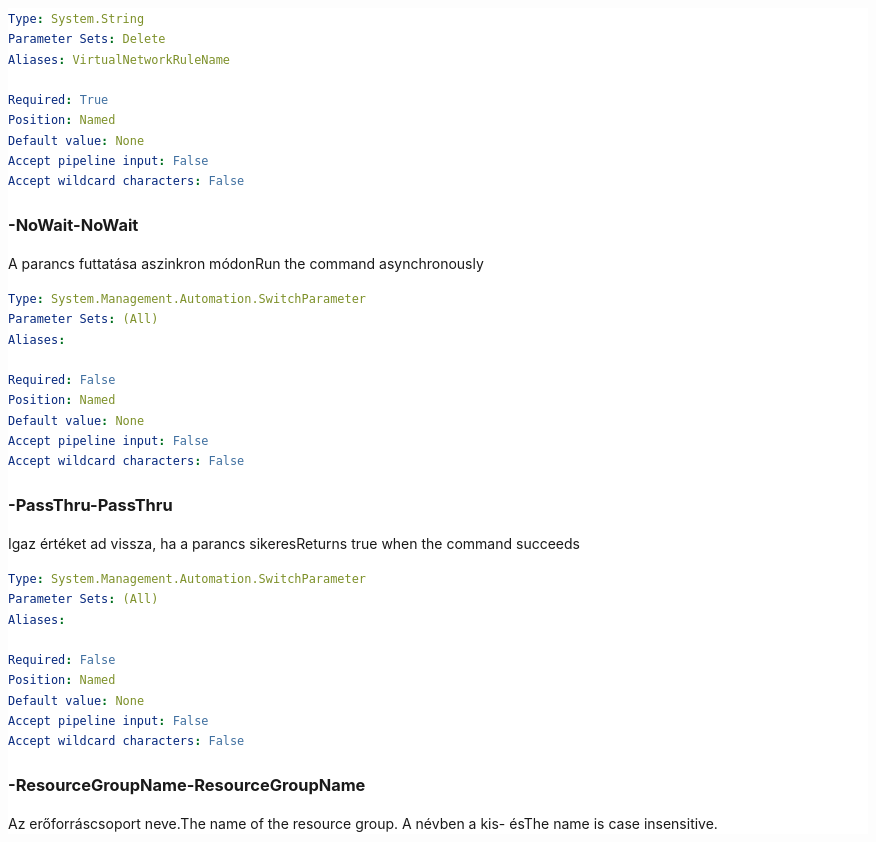 ```yaml
Type: System.String
Parameter Sets: Delete
Aliases: VirtualNetworkRuleName

Required: True
Position: Named
Default value: None
Accept pipeline input: False
Accept wildcard characters: False
```

### <span data-ttu-id="775ae-123">-NoWait</span><span class="sxs-lookup"><span data-stu-id="775ae-123">-NoWait</span></span>
<span data-ttu-id="775ae-124">A parancs futtatása aszinkron módon</span><span class="sxs-lookup"><span data-stu-id="775ae-124">Run the command asynchronously</span></span>

```yaml
Type: System.Management.Automation.SwitchParameter
Parameter Sets: (All)
Aliases:

Required: False
Position: Named
Default value: None
Accept pipeline input: False
Accept wildcard characters: False
```

### <span data-ttu-id="775ae-125">-PassThru</span><span class="sxs-lookup"><span data-stu-id="775ae-125">-PassThru</span></span>
<span data-ttu-id="775ae-126">Igaz értéket ad vissza, ha a parancs sikeres</span><span class="sxs-lookup"><span data-stu-id="775ae-126">Returns true when the command succeeds</span></span>

```yaml
Type: System.Management.Automation.SwitchParameter
Parameter Sets: (All)
Aliases:

Required: False
Position: Named
Default value: None
Accept pipeline input: False
Accept wildcard characters: False
```

### <span data-ttu-id="775ae-127">-ResourceGroupName</span><span class="sxs-lookup"><span data-stu-id="775ae-127">-ResourceGroupName</span></span>
<span data-ttu-id="775ae-128">Az erőforráscsoport neve.</span><span class="sxs-lookup"><span data-stu-id="775ae-128">The name of the resource group.</span></span>
<span data-ttu-id="775ae-129">A névben a kis- és</span><span class="sxs-lookup"><span data-stu-id="775ae-129">The name is case insensitive.</span></span>

